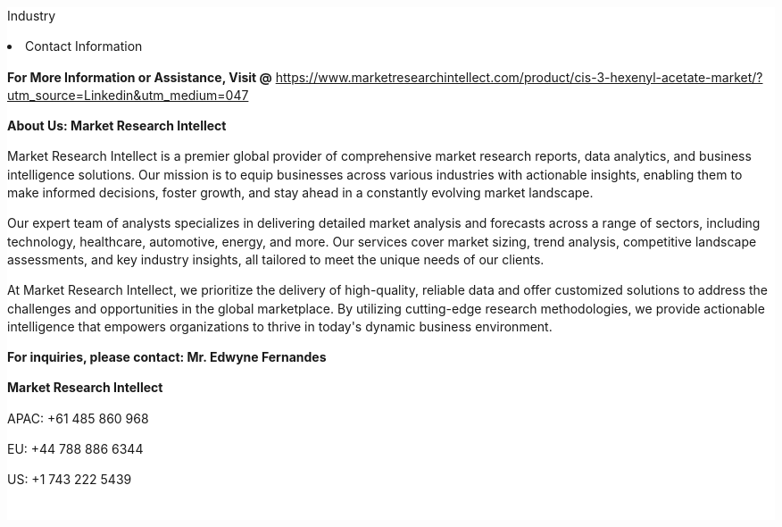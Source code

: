 Industry</li><li>Contact Information</li></ul></div><div class="article-main__content" data-test-id="publishing-text-block"><p><span class="font-[700]"><strong>For More Information or Assistance, Visit @</strong>&nbsp;<a href="https://www.marketresearchintellect.com/product/cis-3-hexenyl-acetate-market/?utm_source=Linkedin&utm_medium=047">https://www.marketresearchintellect.com/product/cis-3-hexenyl-acetate-market/?utm_source=Linkedin&utm_medium=047</a></span></p><p><strong>About Us: Market Research Intellect</strong></p><p>Market Research Intellect is a premier global provider of comprehensive market research reports, data analytics, and business intelligence solutions. Our mission is to equip businesses across various industries with actionable insights, enabling them to make informed decisions, foster growth, and stay ahead in a constantly evolving market landscape.</p><p>Our expert team of analysts specializes in delivering detailed market analysis and forecasts across a range of sectors, including technology, healthcare, automotive, energy, and more. Our services cover market sizing, trend analysis, competitive landscape assessments, and key industry insights, all tailored to meet the unique needs of our clients.</p><p>At Market Research Intellect, we prioritize the delivery of high-quality, reliable data and offer customized solutions to address the challenges and opportunities in the global marketplace. By utilizing cutting-edge research methodologies, we provide actionable intelligence that empowers organizations to thrive in today's dynamic business environment.</p><p><strong>For inquiries, please contact: Mr. Edwyne Fernandes</strong></p><p><strong>Market Research Intellect</strong></p><p>APAC: +61 485 860 968</p><p>EU: +44 788 886 6344</p><p>US: +1 743 222 5439</p></div><div class="article-main__content" data-test-id="publishing-text-block">&nbsp;</div>

